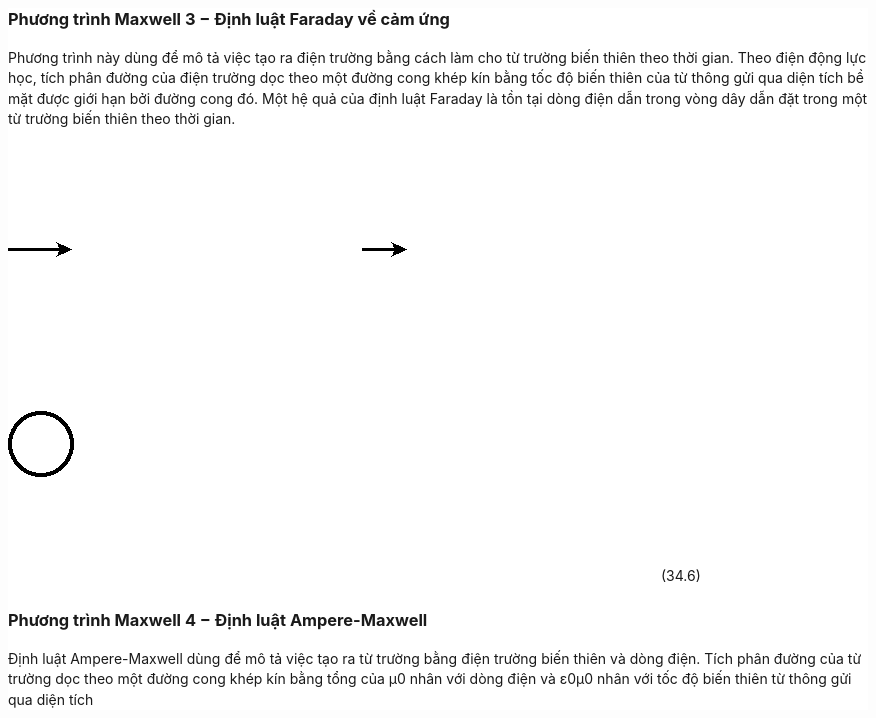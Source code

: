 ### Phương trình Maxwell 3 − Định luật Faraday về cảm ứng

Phương trình này dùng để mô tả việc tạo ra điện trường bằng cách làm cho từ trường biến thiên theo thời gian. Theo điện động lực học, tích phân đường của điện trường dọc theo một đường cong khép kín bằng tốc độ biến thiên của từ thông gửi qua diện tích bề mặt được giới hạn bởi đường cong đó. Một hệ quả của định luật Faraday là tồn tại dòng điện dẫn trong vòng dây dẫn đặt trong một từ trường biến thiên theo thời gian.

![](images/image44.png)![](images/image45.png)![](images/image48.png)(34.6)

### Phương trình Maxwell 4 − Định luật Ampere-Maxwell

Định luật Ampere-Maxwell dùng để mô tả việc tạo ra từ trường bằng điện trường biến thiên và dòng điện. Tích phân đường của từ trường dọc theo một đường cong khép kín bằng tổng của μ0 nhân với dòng điện và ε0μ0 nhân với tốc độ biến thiên từ thông gửi qua diện tích